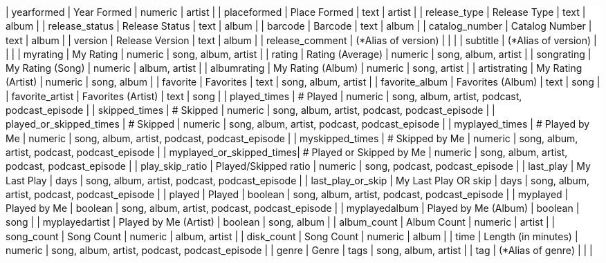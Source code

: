 | yearformed               | Year Formed                             | numeric           |                                artist                                 |
| placeformed              | Place Formed                            | text              |                                artist                                 |
| release_type             | Release Type                            | text              |                                 album                                 |
| release_status           | Release Status                          | text              |                                 album                                 |
| barcode                  | Barcode                                 | text              |                                 album                                 |
| catalog_number           | Catalog Number                          | text              |                                 album                                 |
| version                  | Release Version                         | text              |                                 album                                 |
| release_comment          | (*Alias of version)                     |                   |                                                                       |
| subtitle                 | (*Alias of version)                     |                   |                                                                       |
| myrating                 | My Rating                               | numeric           |                          song, album, artist                          |
| rating                   | Rating (Average)                        | numeric           |                          song, album, artist                          |
| songrating               | My Rating (Song)                        | numeric           |                             album, artist                             |
| albumrating              | My Rating (Album)                       | numeric           |                             song, artist                              |
| artistrating             | My Rating (Artist)                      | numeric           |                              song, album                              |
| favorite                 | Favorites                               | text              |                          song, album, artist                          |
| favorite_album           | Favorites (Album)                       | text              |                                 song                                  |
| favorite_artist          | Favorites (Artist)                      | text              |                                 song                                  |
| played_times             | # Played                                | numeric           |             song, album, artist, podcast, podcast_episode             |
| skipped_times            | # Skipped                               | numeric           |             song, album, artist, podcast, podcast_episode             |
| played_or_skipped_times  | # Skipped                               | numeric           |             song, album, artist, podcast, podcast_episode             |
| myplayed_times           | # Played by Me                          | numeric           |             song, album, artist, podcast, podcast_episode             |
| myskipped_times          | # Skipped by Me                         | numeric           |             song, album, artist, podcast, podcast_episode             |
| myplayed_or_skipped_times| # Played or Skipped by Me               | numeric           |             song, album, artist, podcast, podcast_episode             |
| play_skip_ratio          | Played/Skipped ratio                    | numeric           |                    song, podcast, podcast_episode                     |
| last_play                | My Last Play                            | days              |             song, album, artist, podcast, podcast_episode             |
| last_play_or_skip        | My Last Play OR skip                    | days              |             song, album, artist, podcast, podcast_episode             |
| played                   | Played                                  | boolean           |             song, album, artist, podcast, podcast_episode             |
| myplayed                 | Played by Me                            | boolean           |             song, album, artist, podcast, podcast_episode             |
| myplayedalbum            | Played by Me (Album)                    | boolean           |                                 song                                  |
| myplayedartist           | Played by Me (Artist)                   | boolean           |                              song, album                              |
| album_count              | Album Count                             | numeric           |                                artist                                 |
| song_count               | Song Count                              | numeric           |                             album, artist                             |
| disk_count               | Song Count                              | numeric           |                                 album                                 |
| time                     | Length (in minutes)                     | numeric           |             song, album, artist, podcast, podcast_episode             |
| genre                    | Genre                                   | tags              |                          song, album, artist                          |
| tag                      | (*Alias of genre)                       |                   |                                                                       |